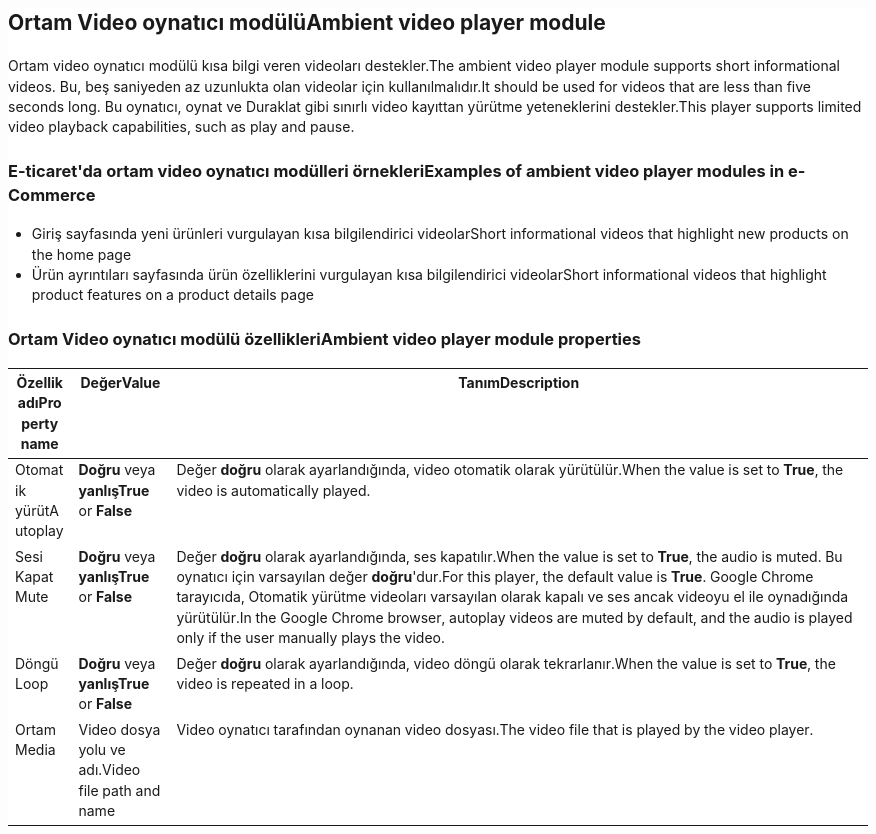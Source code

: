 ## <a name="ambient-video-player-module"></a><span data-ttu-id="d89df-109">Ortam Video oynatıcı modülü</span><span class="sxs-lookup"><span data-stu-id="d89df-109">Ambient video player module</span></span>

<span data-ttu-id="d89df-110">Ortam video oynatıcı modülü kısa bilgi veren videoları destekler.</span><span class="sxs-lookup"><span data-stu-id="d89df-110">The ambient video player module supports short informational videos.</span></span> <span data-ttu-id="d89df-111">Bu, beş saniyeden az uzunlukta olan videolar için kullanılmalıdır.</span><span class="sxs-lookup"><span data-stu-id="d89df-111">It should be used for videos that are less than five seconds long.</span></span> <span data-ttu-id="d89df-112">Bu oynatıcı, oynat ve Duraklat gibi sınırlı video kayıttan yürütme yeteneklerini destekler.</span><span class="sxs-lookup"><span data-stu-id="d89df-112">This player supports limited video playback capabilities, such as play and pause.</span></span>

### <a name="examples-of-ambient-video-player-modules-in-e-commerce"></a><span data-ttu-id="d89df-113">E-ticaret'da ortam video oynatıcı modülleri örnekleri</span><span class="sxs-lookup"><span data-stu-id="d89df-113">Examples of ambient video player modules in e-Commerce</span></span>

- <span data-ttu-id="d89df-114">Giriş sayfasında yeni ürünleri vurgulayan kısa bilgilendirici videolar</span><span class="sxs-lookup"><span data-stu-id="d89df-114">Short informational videos that highlight new products on the home page</span></span>
- <span data-ttu-id="d89df-115">Ürün ayrıntıları sayfasında ürün özelliklerini vurgulayan kısa bilgilendirici videolar</span><span class="sxs-lookup"><span data-stu-id="d89df-115">Short informational videos that highlight product features on a product details page</span></span>

### <a name="ambient-video-player-module-properties"></a><span data-ttu-id="d89df-116">Ortam Video oynatıcı modülü özellikleri</span><span class="sxs-lookup"><span data-stu-id="d89df-116">Ambient video player module properties</span></span>

| <span data-ttu-id="d89df-117">Özellik adı</span><span class="sxs-lookup"><span data-stu-id="d89df-117">Property name</span></span>     | <span data-ttu-id="d89df-118">Değer</span><span class="sxs-lookup"><span data-stu-id="d89df-118">Value</span></span>                 | <span data-ttu-id="d89df-119">Tanım</span><span class="sxs-lookup"><span data-stu-id="d89df-119">Description</span></span> |
|-------------------|-----------------------|-------------|
| <span data-ttu-id="d89df-120">Otomatik yürüt</span><span class="sxs-lookup"><span data-stu-id="d89df-120">Autoplay</span></span>          | <span data-ttu-id="d89df-121">**Doğru** veya **yanlış**</span><span class="sxs-lookup"><span data-stu-id="d89df-121">**True** or **False**</span></span> | <span data-ttu-id="d89df-122">Değer **doğru** olarak ayarlandığında, video otomatik olarak yürütülür.</span><span class="sxs-lookup"><span data-stu-id="d89df-122">When the value is set to **True**, the video is automatically played.</span></span> |
| <span data-ttu-id="d89df-123">Sesi Kapat</span><span class="sxs-lookup"><span data-stu-id="d89df-123">Mute</span></span>              | <span data-ttu-id="d89df-124">**Doğru** veya **yanlış**</span><span class="sxs-lookup"><span data-stu-id="d89df-124">**True** or **False**</span></span> | <span data-ttu-id="d89df-125">Değer **doğru** olarak ayarlandığında, ses kapatılır.</span><span class="sxs-lookup"><span data-stu-id="d89df-125">When the value is set to **True**, the audio is muted.</span></span> <span data-ttu-id="d89df-126">Bu oynatıcı için varsayılan değer **doğru**'dur.</span><span class="sxs-lookup"><span data-stu-id="d89df-126">For this player, the default value is **True**.</span></span> <span data-ttu-id="d89df-127">Google Chrome tarayıcıda, Otomatik yürütme videoları varsayılan olarak kapalı ve ses ancak videoyu el ile oynadığında yürütülür.</span><span class="sxs-lookup"><span data-stu-id="d89df-127">In the Google Chrome browser, autoplay videos are muted by default, and the audio is played only if the user manually plays the video.</span></span> |
| <span data-ttu-id="d89df-128">Döngü</span><span class="sxs-lookup"><span data-stu-id="d89df-128">Loop</span></span>              | <span data-ttu-id="d89df-129">**Doğru** veya **yanlış**</span><span class="sxs-lookup"><span data-stu-id="d89df-129">**True** or **False**</span></span> | <span data-ttu-id="d89df-130">Değer **doğru** olarak ayarlandığında, video döngü olarak tekrarlanır.</span><span class="sxs-lookup"><span data-stu-id="d89df-130">When the value is set to **True**, the video is repeated in a loop.</span></span> |
| <span data-ttu-id="d89df-131">Ortam</span><span class="sxs-lookup"><span data-stu-id="d89df-131">Media</span></span>             |  <span data-ttu-id="d89df-132">Video dosya yolu ve adı.</span><span class="sxs-lookup"><span data-stu-id="d89df-132">Video file path and name</span></span> | <span data-ttu-id="d89df-133">Video oynatıcı tarafından oynanan video dosyası.</span><span class="sxs-lookup"><span data-stu-id="d89df-133">The video file that is played by the video player.</span></span> |
